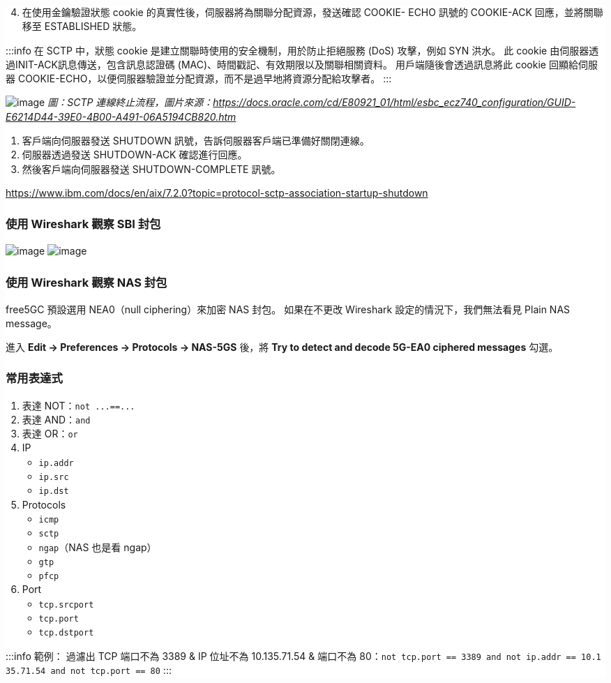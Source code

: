 4. 在使用金鑰驗證狀態 cookie 的真實性後，伺服器將為關聯分配資源，發送確認 COOKIE- ECHO 訊號的 COOKIE-ACK 回應，並將關聯移至 ESTABLISHED 狀態。

:::info
在 SCTP 中，狀態 cookie 是建立關聯時使用的安全機制，用於防止拒絕服務 (DoS) 攻擊，例如 SYN 洪水。 此 cookie 由伺服器透過INIT-ACK訊息傳送，包含訊息認證碼 (MAC)、時間戳記、有效期限以及關聯相關資料。 用戶端隨後會透過訊息將此 cookie 回顯給伺服器 COOKIE-ECHO，以便伺服器驗證並分配資源，而不是過早地將資源分配給攻擊者。 
:::

![image](https://hackmd.io/_uploads/B1b3i4Yieg.png)
*圖：SCTP 連線終止流程，圖片來源：https://docs.oracle.com/cd/E80921_01/html/esbc_ecz740_configuration/GUID-E6214D44-39E0-4B00-A491-06A5194CB820.htm*


1. 客戶端向伺服器發送 SHUTDOWN 訊號，告訴伺服器客戶端已準備好關閉連線。
2. 伺服器透過發送 SHUTDOWN-ACK 確認進行回應。
3. 然後客戶端向伺服器發送 SHUTDOWN-COMPLETE 訊號。

https://www.ibm.com/docs/en/aix/7.2.0?topic=protocol-sctp-association-startup-shutdown

### 使用 Wireshark 觀察 SBI 封包

![image](https://hackmd.io/_uploads/By2x40cjlx.png)
![image](https://hackmd.io/_uploads/SyZW4A9oel.png)

### 使用 Wireshark 觀察 NAS 封包

free5GC 預設選用 NEA0（null ciphering）來加密 NAS 封包。
如果在不更改 Wireshark 設定的情況下，我們無法看見 Plain NAS message。

進入 **Edit → Preferences → Protocols → NAS-5GS** 後，將 **Try to detect and decode 5G-EA0 ciphered messages** 勾選。

### 常用表達式

1. 表達 NOT：`not ...==...`
2. 表達 AND：`and`
3. 表達 OR：`or`
4. IP
    - `ip.addr`
    - `ip.src`
    - `ip.dst`
5. Protocols
    - `icmp`
    - `sctp`
    - `ngap`（NAS 也是看 ngap）
    - `gtp`
    - `pfcp`
6. Port
    - `tcp.srcport`
    - `tcp.port`
    - `tcp.dstport`

:::info
範例：
過濾出 TCP 端口不為 3389 & IP 位址不為 10.135.71.54 & 端口不為 80：`not tcp.port == 3389 and not ip.addr == 10.135.71.54 and not tcp.port == 80`
:::
